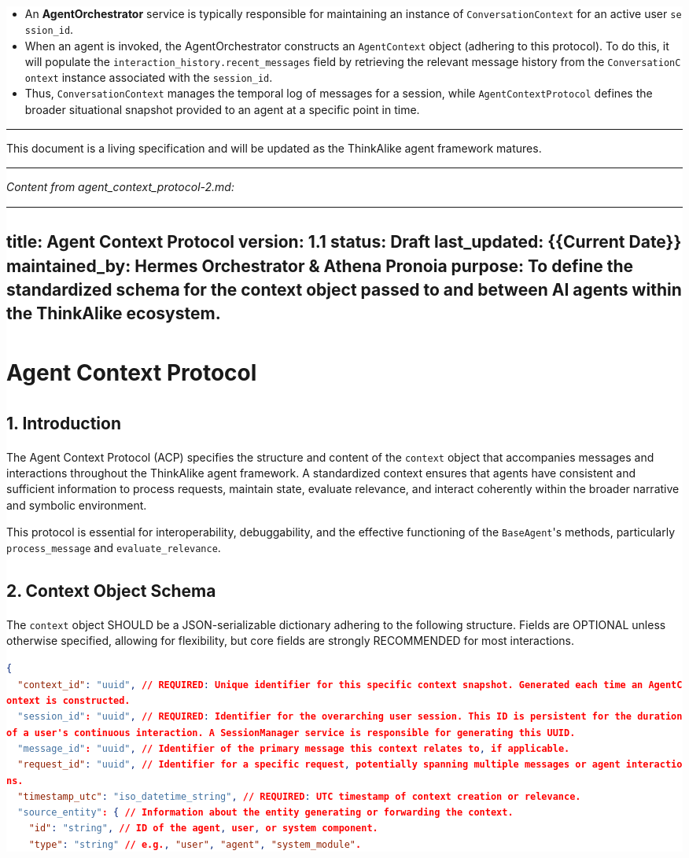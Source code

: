 *   An **AgentOrchestrator** service is typically responsible for maintaining an instance of `ConversationContext` for an active user `session_id`.
*   When an agent is invoked, the AgentOrchestrator constructs an `AgentContext` object (adhering to this protocol). To do this, it will populate the `interaction_history.recent_messages` field by retrieving the relevant message history from the `ConversationContext` instance associated with the `session_id`.
*   Thus, `ConversationContext` manages the temporal log of messages for a session, while `AgentContextProtocol` defines the broader situational snapshot provided to an agent at a specific point in time.

---
This document is a living specification and will be updated as the ThinkAlike agent framework matures.


---

*Content from agent_context_protocol-2.md:*


---
title: Agent Context Protocol
version: 1.1
status: Draft
last_updated: {{Current Date}}
maintained_by: Hermes Orchestrator & Athena Pronoia
purpose: To define the standardized schema for the context object passed to and between AI agents within the ThinkAlike ecosystem.
---

# Agent Context Protocol

## 1. Introduction

The Agent Context Protocol (ACP) specifies the structure and content of the `context` object that accompanies messages and interactions throughout the ThinkAlike agent framework. A standardized context ensures that agents have consistent and sufficient information to process requests, maintain state, evaluate relevance, and interact coherently within the broader narrative and symbolic environment.

This protocol is essential for interoperability, debuggability, and the effective functioning of the `BaseAgent`'s methods, particularly `process_message` and `evaluate_relevance`.

## 2. Context Object Schema

The `context` object SHOULD be a JSON-serializable dictionary adhering to the following structure. Fields are OPTIONAL unless otherwise specified, allowing for flexibility, but core fields are strongly RECOMMENDED for most interactions.

```json
{
  "context_id": "uuid", // REQUIRED: Unique identifier for this specific context snapshot. Generated each time an AgentContext is constructed.
  "session_id": "uuid", // REQUIRED: Identifier for the overarching user session. This ID is persistent for the duration of a user's continuous interaction. A SessionManager service is responsible for generating this UUID.
  "message_id": "uuid", // Identifier of the primary message this context relates to, if applicable.
  "request_id": "uuid", // Identifier for a specific request, potentially spanning multiple messages or agent interactions.
  "timestamp_utc": "iso_datetime_string", // REQUIRED: UTC timestamp of context creation or relevance.
  "source_entity": { // Information about the entity generating or forwarding the context.
    "id": "string", // ID of the agent, user, or system component.
    "type": "string" // e.g., "user", "agent", "system_module".
```